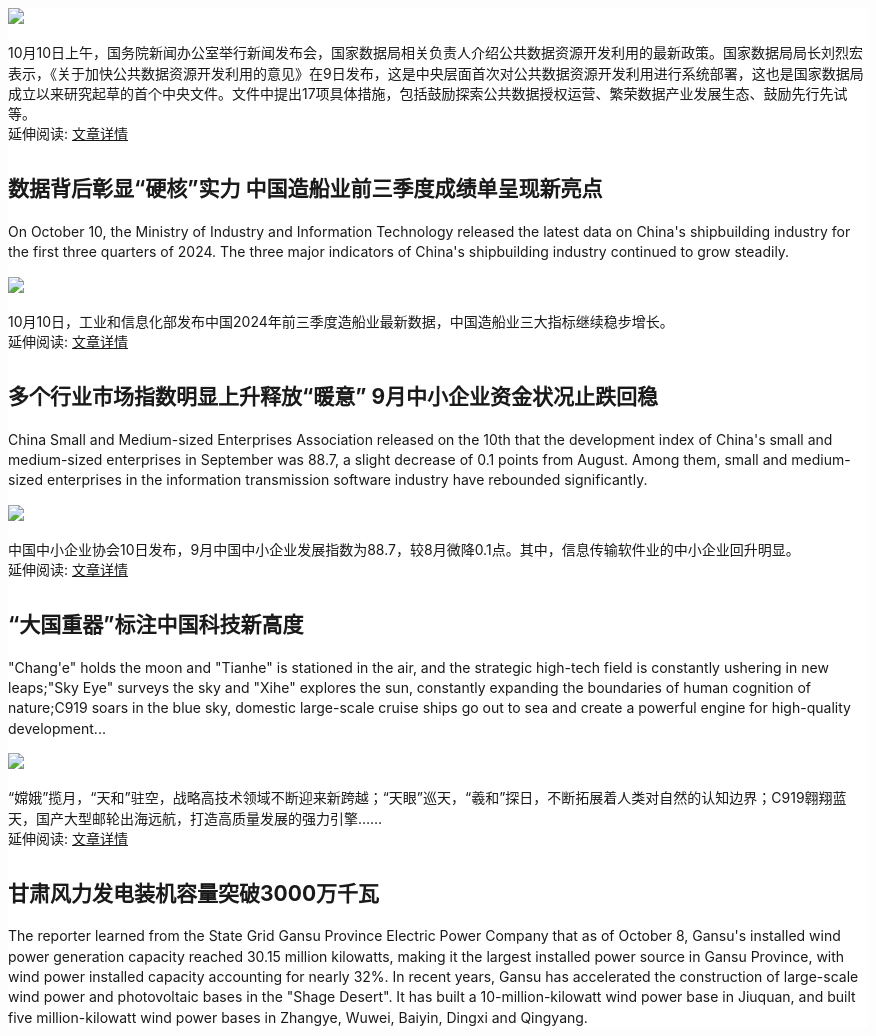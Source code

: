 <img src="https://p2.img.cctvpic.com/photoworkspace/2024/10/10/2024101011381520294.png" />   

10月10日上午，国务院新闻办公室举行新闻发布会，国家数据局相关负责人介绍公共数据资源开发利用的最新政策。国家数据局局长刘烈宏表示，《关于加快公共数据资源开发利用的意见》在9日发布，这是中央层面首次对公共数据资源开发利用进行系统部署，这也是国家数据局成立以来研究起草的首个中央文件。文件中提出17项具体措施，包括鼓励探索公共数据授权运营、繁荣数据产业发展生态、鼓励先行先试等。   
延伸阅读: [文章详情](https://news.cctv.com/2024/10/10/ARTICmGiRKEUWej77LPaHuqK241010.shtml)   

<qrcode title="“首次”“首个”、17项引关注 我国将通过系列改革畅通公共数据获取渠道" image="https://p2.img.cctvpic.com/photoworkspace/2024/10/10/2024101011381520294.png" />   

## 数据背后彰显“硬核”实力 中国造船业前三季度成绩单呈现新亮点   
On October 10, the Ministry of Industry and Information Technology released the latest data on China's shipbuilding industry for the first three quarters of 2024. The three major indicators of China's shipbuilding industry continued to grow steadily.   

<img src="https://p2.img.cctvpic.com/photoworkspace/2024/10/10/2024101011334465112.png" />   

10月10日，工业和信息化部发布中国2024年前三季度造船业最新数据，中国造船业三大指标继续稳步增长。   
延伸阅读: [文章详情](https://news.cctv.com/2024/10/10/ARTIUr9LISMoavsl6tRaM3J6241010.shtml)   

<qrcode title="数据背后彰显“硬核”实力 中国造船业前三季度成绩单呈现新亮点" image="https://p2.img.cctvpic.com/photoworkspace/2024/10/10/2024101011334465112.png" />   

## 多个行业市场指数明显上升释放“暖意” 9月中小企业资金状况止跌回稳   
China Small and Medium-sized Enterprises Association released on the 10th that the development index of China's small and medium-sized enterprises in September was 88.7, a slight decrease of 0.1 points from August. Among them, small and medium-sized enterprises in the information transmission software industry have rebounded significantly.   

<img src="https://p2.img.cctvpic.com/photoworkspace/2024/10/10/2024101011291593538.png" />   

中国中小企业协会10日发布，9月中国中小企业发展指数为88.7，较8月微降0.1点。其中，信息传输软件业的中小企业回升明显。   
延伸阅读: [文章详情](https://news.cctv.com/2024/10/10/ARTIUCv2AbOpDSuLnnMcAm8Y241010.shtml)   

<qrcode title="多个行业市场指数明显上升释放“暖意” 9月中小企业资金状况止跌回稳" image="https://p2.img.cctvpic.com/photoworkspace/2024/10/10/2024101011291593538.png" />   

## “大国重器”标注中国科技新高度   
"Chang'e" holds the moon and "Tianhe" is stationed in the air, and the strategic high-tech field is constantly ushering in new leaps;"Sky Eye" surveys the sky and "Xihe" explores the sun, constantly expanding the boundaries of human cognition of nature;C919 soars in the blue sky, domestic large-scale cruise ships go out to sea and create a powerful engine for high-quality development...   

<img src="https://p1.img.cctvpic.com/photoworkspace/2024/10/10/2024101011265154093.jpg" />   

“嫦娥”揽月，“天和”驻空，战略高技术领域不断迎来新跨越；“天眼”巡天，“羲和”探日，不断拓展着人类对自然的认知边界；C919翱翔蓝天，国产大型邮轮出海远航，打造高质量发展的强力引擎……   
延伸阅读: [文章详情](https://news.cctv.com/2024/10/10/ARTI0eEyzlo2U7RNo3guGdQv241010.shtml)   

<qrcode title="“大国重器”标注中国科技新高度" image="https://p1.img.cctvpic.com/photoworkspace/2024/10/10/2024101011265154093.jpg" />   

## 甘肃风力发电装机容量突破3000万千瓦   
The reporter learned from the State Grid Gansu Province Electric Power Company that as of October 8, Gansu's installed wind power generation capacity reached 30.15 million kilowatts, making it the largest installed power source in Gansu Province, with wind power installed capacity accounting for nearly 32%. In recent years, Gansu has accelerated the construction of large-scale wind power and photovoltaic bases in the "Shage Desert". It has built a 10-million-kilowatt wind power base in Jiuquan, and built five million-kilowatt wind power bases in Zhangye, Wuwei, Baiyin, Dingxi and Qingyang.   
